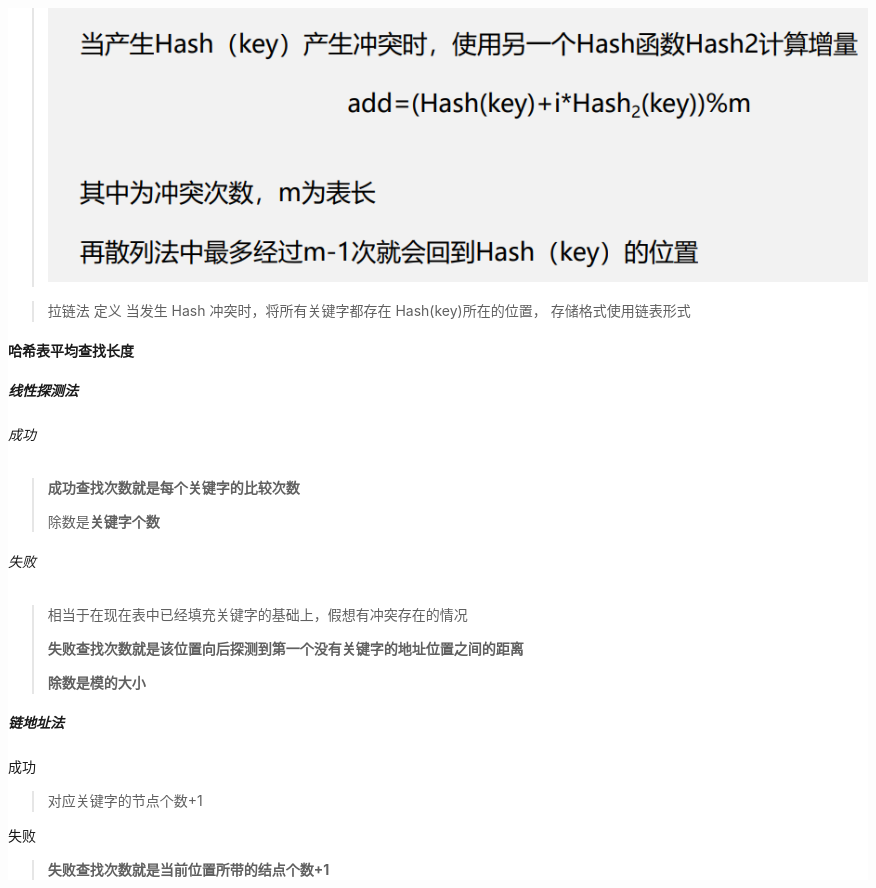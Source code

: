 >  ![](./../image/408%E7%9F%A5%E8%AF%86%E7%82%B9/%E6%95%B0%E6%8D%AE%E7%BB%93%E6%9E%84%E7%AC%AC%E4%B8%83%E7%AB%A0%E6%9F%A5%E6%89%BE/%E5%86%8D%E6%95%A3%E5%88%97%E6%B3%95%E5%85%AC%E5%BC%8F.png)

>  拉链法  定义 当发生 Hash 冲突时，将所有关键字都存在 Hash(key)所在的位置， 存储格式使用链表形式

#### 哈希表平均查找长度

##### 线性探测法

###### 成功

>**成功查找次数就是每个关键字的比较次数**
>
>除数是**关键字个数**

###### 失败

>相当于在现在表中已经填充关键字的基础上，假想有冲突存在的情况
>
>**失败查找次数就是该位置向后探测到第一个没有关键字的地址位置之间的距离**
>
>**除数是模的大小**

##### 链地址法

成功

>对应关键字的节点个数+1

失败

>**失败查找次数就是当前位置所带的结点个数+1**
